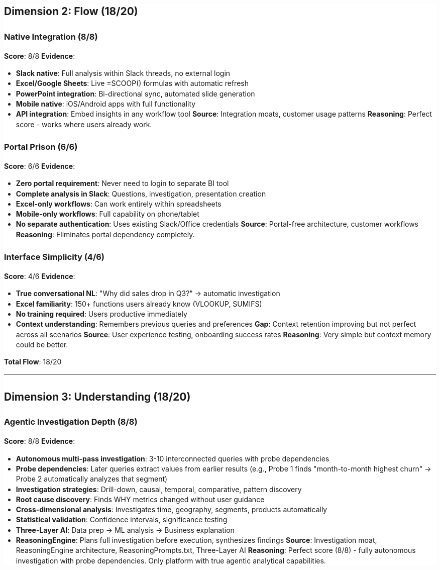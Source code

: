 ## Dimension 2: Flow (18/20)

### Native Integration (8/8)
**Score**: 8/8
**Evidence**:
- **Slack native**: Full analysis within Slack threads, no external login
- **Excel/Google Sheets**: Live =SCOOP() formulas with automatic refresh
- **PowerPoint integration**: Bi-directional sync, automated slide generation
- **Mobile native**: iOS/Android apps with full functionality
- **API integration**: Embed insights in any workflow tool
**Source**: Integration moats, customer usage patterns
**Reasoning**: Perfect score - works where users already work.

### Portal Prison (6/6)
**Score**: 6/6
**Evidence**:
- **Zero portal requirement**: Never need to login to separate BI tool
- **Complete analysis in Slack**: Questions, investigation, presentation creation
- **Excel-only workflows**: Can work entirely within spreadsheets
- **Mobile-only workflows**: Full capability on phone/tablet
- **No separate authentication**: Uses existing Slack/Office credentials
**Source**: Portal-free architecture, customer workflows
**Reasoning**: Eliminates portal dependency completely.

### Interface Simplicity (4/6)
**Score**: 4/6
**Evidence**:
- **True conversational NL**: "Why did sales drop in Q3?" → automatic investigation
- **Excel familiarity**: 150+ functions users already know (VLOOKUP, SUMIFS)
- **No training required**: Users productive immediately
- **Context understanding**: Remembers previous queries and preferences
**Gap**: Context retention improving but not perfect across all scenarios
**Source**: User experience testing, onboarding success rates
**Reasoning**: Very simple but context memory could be better.

**Total Flow**: 18/20

---

## Dimension 3: Understanding (18/20)

### Agentic Investigation Depth (8/8)
**Score**: 8/8
**Evidence**:
- **Autonomous multi-pass investigation**: 3-10 interconnected queries with probe dependencies
- **Probe dependencies**: Later queries extract values from earlier results (e.g., Probe 1 finds "month-to-month highest churn" → Probe 2 automatically analyzes that segment)
- **Investigation strategies**: Drill-down, causal, temporal, comparative, pattern discovery
- **Root cause discovery**: Finds WHY metrics changed without user guidance
- **Cross-dimensional analysis**: Investigates time, geography, segments, products automatically
- **Statistical validation**: Confidence intervals, significance testing
- **Three-Layer AI**: Data prep → ML analysis → Business explanation
- **ReasoningEngine**: Plans full investigation before execution, synthesizes findings
**Source**: Investigation moat, ReasoningEngine architecture, ReasoningPrompts.txt, Three-Layer AI
**Reasoning**: Perfect score (8/8) - fully autonomous investigation with probe dependencies. Only platform with true agentic analytical capabilities.
